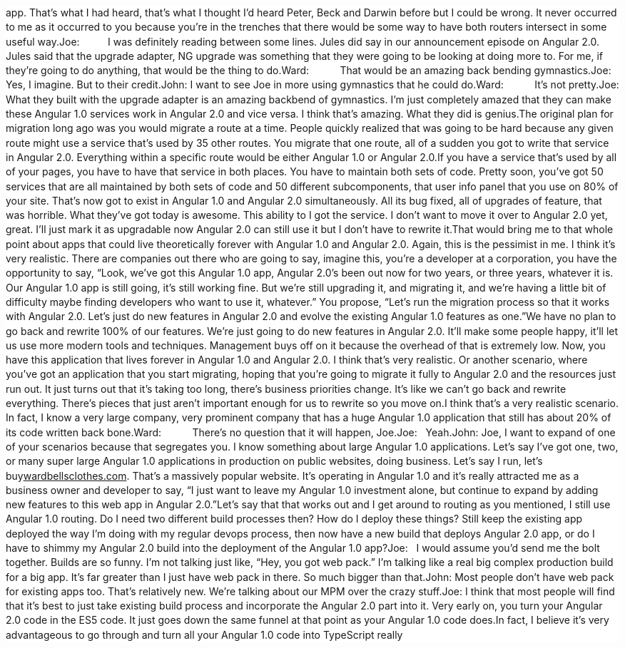 app. That’s what I had heard, that’s what I thought I’d heard Peter, Beck and Darwin before but I could be wrong. It never occurred to me as it occurred to you because you’re in the trenches that there would be some way to have both routers intersect in some useful way.Joe: &nbsp;&nbsp;&nbsp;&nbsp;&nbsp;&nbsp;&nbsp;&nbsp; I was definitely reading between some lines. Jules did say in our announcement episode on Angular 2.0. Jules said that the upgrade adapter, NG upgrade was something that they were going to be looking at doing more to. For me, if they’re going to do anything, that would be the thing to do.Ward: &nbsp;&nbsp;&nbsp;&nbsp;&nbsp;&nbsp;&nbsp;&nbsp;&nbsp; That would be an amazing back bending gymnastics.Joe: Yes, I imagine. But to their credit.John: I want to see Joe in more using gymnastics that he could do.Ward: &nbsp;&nbsp;&nbsp;&nbsp;&nbsp;&nbsp;&nbsp;&nbsp;&nbsp; It’s not pretty.Joe: What they built with the upgrade adapter is an amazing backbend of gymnastics. I’m just completely amazed that they can make these Angular 1.0 services work in Angular 2.0 and vice versa. I think that’s amazing. What they did is genius.The original plan for migration long ago was you would migrate a route at a time. People quickly realized that was going to be hard because any given route might use a service that’s used by 35 other routes. You migrate that one route, all of a sudden you got to write that service in Angular 2.0. Everything within a specific route would be either Angular 1.0 or Angular 2.0.If you have a service that’s used by all of your pages, you have to have that service in both places. You have to maintain both sets of code. Pretty soon, you’ve got 50 services that are all maintained by both sets of code and 50 different subcomponents, that user info panel that you use on 80% of your site. That’s now got to exist in Angular 1.0 and Angular 2.0 simultaneously. All its bug fixed, all of upgrades of feature, that was horrible. What they’ve got today is awesome. This ability to I got the service. I don’t want to move it over to Angular 2.0 yet, great. I’ll just mark it as upgradable now Angular 2.0 can still use it but I don’t have to rewrite it.That would bring me to that whole point about apps that could live theoretically forever with Angular 1.0 and Angular 2.0. Again, this is the pessimist in me. I think it’s very realistic. There are companies out there who are going to say, imagine this, you’re a developer at a corporation, you have the opportunity to say, “Look, we’ve got this Angular 1.0 app, Angular 2.0’s been out now for two years, or three years, whatever it is. Our Angular 1.0 app is still going, it’s still working fine. But we’re still upgrading it, and migrating it, and we’re having a little bit of difficulty maybe finding developers who want to use it, whatever.” You propose, “Let’s run the migration process so that it works with Angular 2.0. Let’s just do new features in Angular 2.0 and evolve the existing Angular 1.0 features as one.”We have no plan to go back and rewrite 100% of our features. We’re just going to do new features in Angular 2.0. It’ll make some people happy, it’ll let us use more modern tools and techniques. Management buys off on it because the overhead of that is extremely low. Now, you have this application that lives forever in Angular 1.0 and Angular 2.0. I think that’s very realistic. Or another scenario, where you’ve got an application that you start migrating, hoping that you’re going to migrate it fully to Angular 2.0 and the resources just run out. It just turns out that it’s taking too long, there’s business priorities change. It’s like we can’t go back and rewrite everything. There’s pieces that just aren’t important enough for us to rewrite so you move on.I think that’s a very realistic scenario. In fact, I know a very large company, very prominent company that has a huge Angular 1.0 application that still has about 20% of its code written back bone.Ward: &nbsp;&nbsp;&nbsp;&nbsp;&nbsp;&nbsp;&nbsp;&nbsp;&nbsp; There’s no question that it will happen, Joe.Joe: &nbsp; Yeah.John: Joe, I want to expand of one of your scenarios because that segregates you. I know something about large Angular 1.0 applications. Let’s say I’ve got one, two, or many super large Angular 1.0 applications in production on public websites, doing business. Let’s say I run, let’s buy[wardbellsclothes.com](https://github.com/wardbell). That’s a massively popular website. It’s operating in Angular 1.0 and it’s really attracted me as a business owner and developer to say, “I just want to leave my Angular 1.0 investment alone, but continue to expand by adding new features to this web app in Angular 2.0.”Let’s say that that works out and I get around to routing as you mentioned, I still use Angular 1.0 routing. Do I need two different build processes then? How do I deploy these things? Still keep the existing app deployed the way I’m doing with my regular devops process, then now have a new build that deploys Angular 2.0 app, or do I have to shimmy my Angular 2.0 build into the deployment of the Angular 1.0 app?Joe: &nbsp; I would assume you’d send me the bolt together. Builds are so funny. I’m not talking just like, “Hey, you got web pack.” I’m talking like a real big complex production build for a big app. It’s far greater than I just have web pack in there. So much bigger than that.John: Most people don’t have web pack for existing apps too. That’s relatively new. We’re talking about our MPM over the crazy stuff.Joe: I think that most people will find that it’s best to just take existing build process and incorporate the Angular 2.0 part into it. Very early on, you turn your Angular 2.0 code in the ES5 code. It just goes down the same funnel at that point as your Angular 1.0 code does.In fact, I believe it’s very advantageous to go through and turn all your Angular 1.0 code into TypeScript really